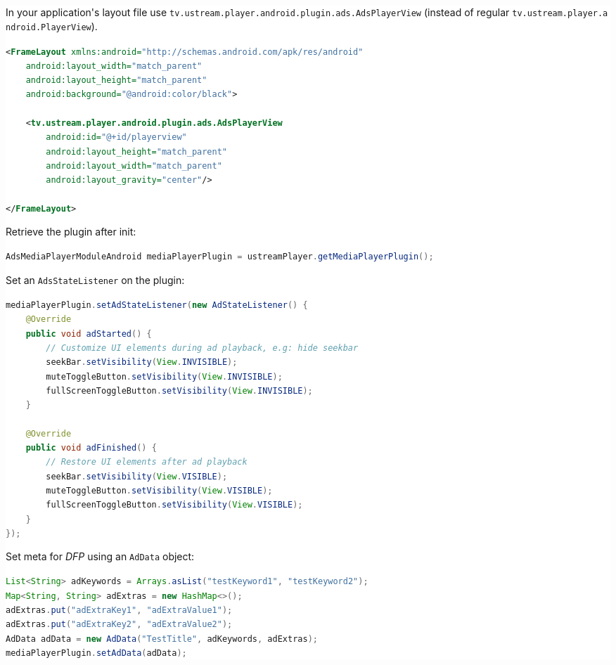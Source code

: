 In your application's layout file use `tv.ustream.player.android.plugin.ads.AdsPlayerView` (instead of regular `tv.ustream.player.android.PlayerView`).

```xml
<FrameLayout xmlns:android="http://schemas.android.com/apk/res/android"
    android:layout_width="match_parent"
    android:layout_height="match_parent"
    android:background="@android:color/black">

    <tv.ustream.player.android.plugin.ads.AdsPlayerView
        android:id="@+id/playerview"
        android:layout_height="match_parent"
        android:layout_width="match_parent"
        android:layout_gravity="center"/>

</FrameLayout>
```

Retrieve the plugin after init:

```java
AdsMediaPlayerModuleAndroid mediaPlayerPlugin = ustreamPlayer.getMediaPlayerPlugin();
```

Set an `AdsStateListener` on the plugin:

```java
mediaPlayerPlugin.setAdStateListener(new AdStateListener() {
    @Override
    public void adStarted() {
        // Customize UI elements during ad playback, e.g: hide seekbar
        seekBar.setVisibility(View.INVISIBLE);
        muteToggleButton.setVisibility(View.INVISIBLE);
        fullScreenToggleButton.setVisibility(View.INVISIBLE);
    }

    @Override
    public void adFinished() {
        // Restore UI elements after ad playback
        seekBar.setVisibility(View.VISIBLE);
        muteToggleButton.setVisibility(View.VISIBLE);
        fullScreenToggleButton.setVisibility(View.VISIBLE);
    }
});
```

Set meta for *DFP* using an `AdData` object:

```java
List<String> adKeywords = Arrays.asList("testKeyword1", "testKeyword2");
Map<String, String> adExtras = new HashMap<>();
adExtras.put("adExtraKey1", "adExtraValue1");
adExtras.put("adExtraKey2", "adExtraValue2");
AdData adData = new AdData("TestTitle", adKeywords, adExtras);
mediaPlayerPlugin.setAdData(adData);
```
